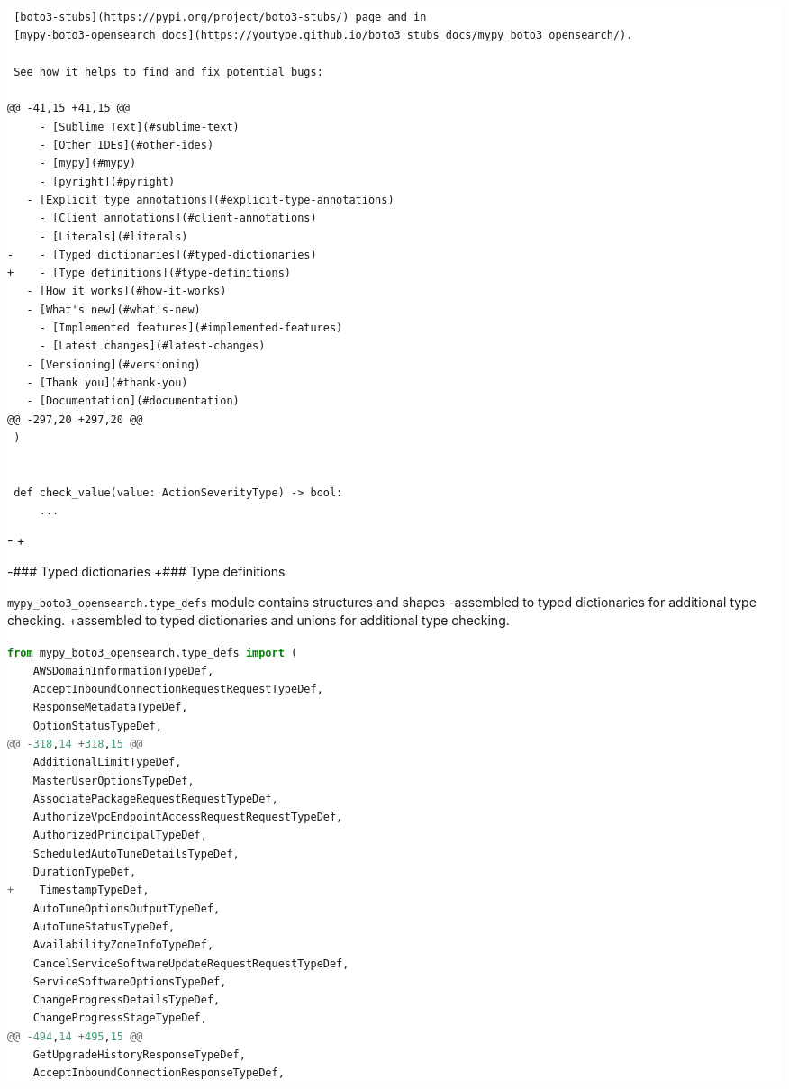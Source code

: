 ```
 [boto3-stubs](https://pypi.org/project/boto3-stubs/) page and in
 [mypy-boto3-opensearch docs](https://youtype.github.io/boto3_stubs_docs/mypy_boto3_opensearch/).
 
 See how it helps to find and fix potential bugs:
 
@@ -41,15 +41,15 @@
     - [Sublime Text](#sublime-text)
     - [Other IDEs](#other-ides)
     - [mypy](#mypy)
     - [pyright](#pyright)
   - [Explicit type annotations](#explicit-type-annotations)
     - [Client annotations](#client-annotations)
     - [Literals](#literals)
-    - [Typed dictionaries](#typed-dictionaries)
+    - [Type definitions](#type-definitions)
   - [How it works](#how-it-works)
   - [What's new](#what's-new)
     - [Implemented features](#implemented-features)
     - [Latest changes](#latest-changes)
   - [Versioning](#versioning)
   - [Thank you](#thank-you)
   - [Documentation](#documentation)
@@ -297,20 +297,20 @@
 )
 
 
 def check_value(value: ActionSeverityType) -> bool:
     ...
 ```
 
-<a id="typed-dictionaries"></a>
+<a id="type-definitions"></a>
 
-### Typed dictionaries
+### Type definitions
 
 `mypy_boto3_opensearch.type_defs` module contains structures and shapes
-assembled to typed dictionaries for additional type checking.
+assembled to typed dictionaries and unions for additional type checking.
 
 ```python
 from mypy_boto3_opensearch.type_defs import (
     AWSDomainInformationTypeDef,
     AcceptInboundConnectionRequestRequestTypeDef,
     ResponseMetadataTypeDef,
     OptionStatusTypeDef,
@@ -318,14 +318,15 @@
     AdditionalLimitTypeDef,
     MasterUserOptionsTypeDef,
     AssociatePackageRequestRequestTypeDef,
     AuthorizeVpcEndpointAccessRequestRequestTypeDef,
     AuthorizedPrincipalTypeDef,
     ScheduledAutoTuneDetailsTypeDef,
     DurationTypeDef,
+    TimestampTypeDef,
     AutoTuneOptionsOutputTypeDef,
     AutoTuneStatusTypeDef,
     AvailabilityZoneInfoTypeDef,
     CancelServiceSoftwareUpdateRequestRequestTypeDef,
     ServiceSoftwareOptionsTypeDef,
     ChangeProgressDetailsTypeDef,
     ChangeProgressStageTypeDef,
@@ -494,14 +495,15 @@
     GetUpgradeHistoryResponseTypeDef,
     AcceptInboundConnectionResponseTypeDef,
 ```